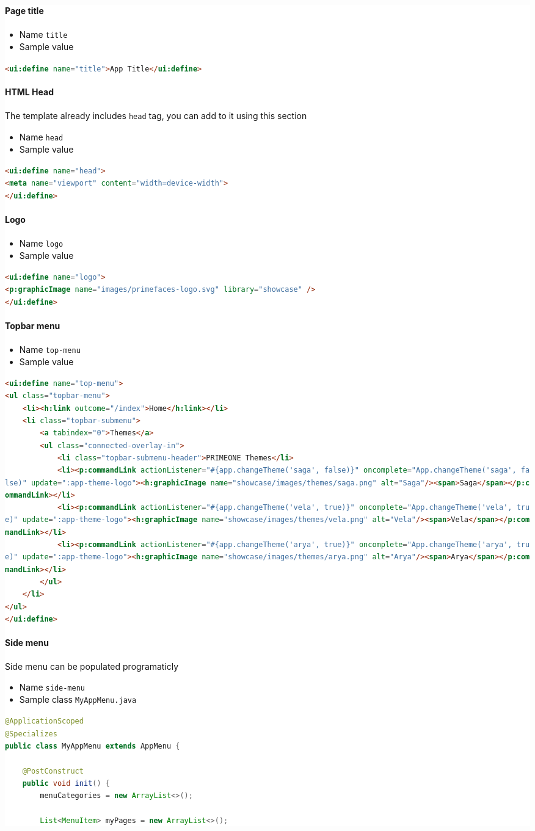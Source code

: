 #### Page title
- Name ````title````
- Sample value
````html
<ui:define name="title">App Title</ui:define>
````

#### HTML Head
The template already includes ```head``` tag, you can add to it using this section
- Name ```head```
- Sample value
```html
<ui:define name="head">
<meta name="viewport" content="width=device-width">
</ui:define>
```
#### Logo
- Name ```logo```
- Sample value
```html
<ui:define name="logo">
<p:graphicImage name="images/primefaces-logo.svg" library="showcase" />
</ui:define>
```

#### Topbar menu
- Name ```top-menu```
- Sample value
```html
<ui:define name="top-menu">
<ul class="topbar-menu">
	<li><h:link outcome="/index">Home</h:link></li>
	<li class="topbar-submenu">
		<a tabindex="0">Themes</a>
		<ul class="connected-overlay-in">
			<li class="topbar-submenu-header">PRIMEONE Themes</li>
			<li><p:commandLink actionListener="#{app.changeTheme('saga', false)}" oncomplete="App.changeTheme('saga', false)" update=":app-theme-logo"><h:graphicImage name="showcase/images/themes/saga.png" alt="Saga"/><span>Saga</span></p:commandLink></li>
			<li><p:commandLink actionListener="#{app.changeTheme('vela', true)}" oncomplete="App.changeTheme('vela', true)" update=":app-theme-logo"><h:graphicImage name="showcase/images/themes/vela.png" alt="Vela"/><span>Vela</span></p:commandLink></li>
			<li><p:commandLink actionListener="#{app.changeTheme('arya', true)}" oncomplete="App.changeTheme('arya', true)" update=":app-theme-logo"><h:graphicImage name="showcase/images/themes/arya.png" alt="Arya"/><span>Arya</span></p:commandLink></li>
		</ul>
	</li>
</ul>
</ui:define>
```

#### Side menu
Side menu can be populated programaticly
- Name ```side-menu```
- Sample class ```MyAppMenu.java```
```java
@ApplicationScoped
@Specializes
public class MyAppMenu extends AppMenu {

    @PostConstruct
    public void init() {
        menuCategories = new ArrayList<>();

        List<MenuItem> myPages = new ArrayList<>();
```